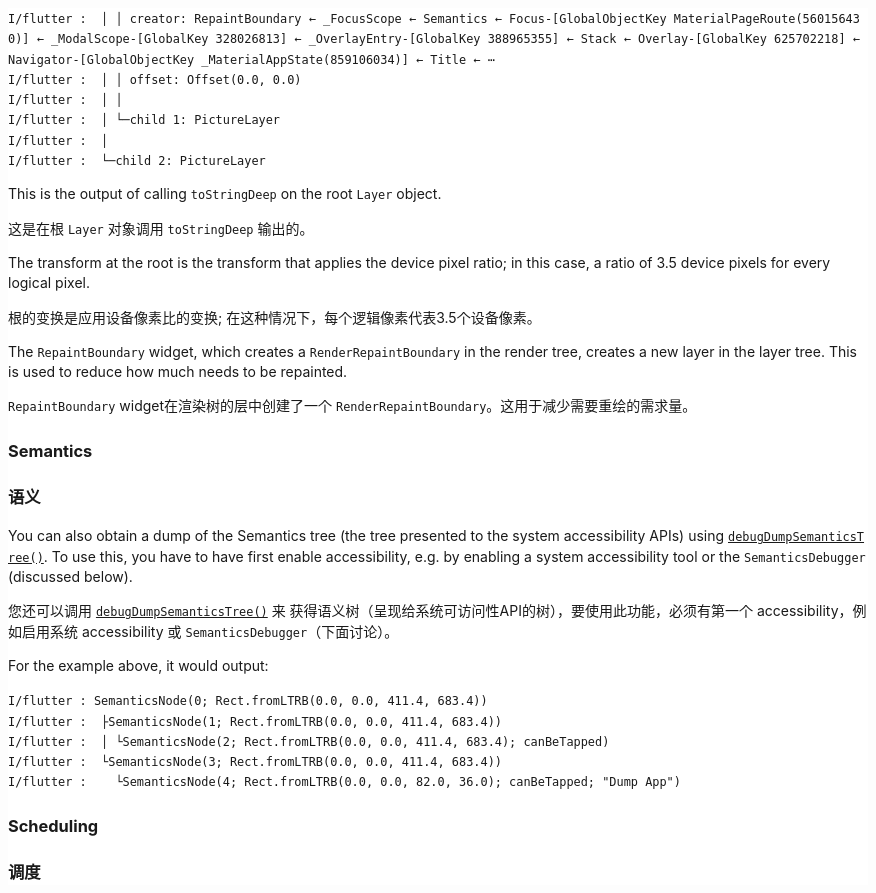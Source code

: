 ```
I/flutter :  │ │ creator: RepaintBoundary ← _FocusScope ← Semantics ← Focus-[GlobalObjectKey MaterialPageRoute(560156430)] ← _ModalScope-[GlobalKey 328026813] ← _OverlayEntry-[GlobalKey 388965355] ← Stack ← Overlay-[GlobalKey 625702218] ← Navigator-[GlobalObjectKey _MaterialAppState(859106034)] ← Title ← ⋯
I/flutter :  │ │ offset: Offset(0.0, 0.0)
I/flutter :  │ │
I/flutter :  │ └─child 1: PictureLayer
I/flutter :  │
I/flutter :  └─child 2: PictureLayer
```

This is the output of calling `toStringDeep` on the root `Layer` object.

这是在根 `Layer` 对象调用 `toStringDeep` 输出的。

The transform at the root is the transform that applies the device
pixel ratio; in this case, a ratio of 3.5 device pixels for every
logical pixel.

根的变换是应用设备像素比的变换; 在这种情况下，每个逻辑像素代表3.5个设备像素。

The `RepaintBoundary` widget, which creates a `RenderRepaintBoundary`
in the render tree, creates a new layer in the layer tree. This is
used to reduce how much needs to be repainted.

`RepaintBoundary` widget在渲染树的层中创建了一个 `RenderRepaintBoundary`。这用于减少需要重绘的需求量。

### Semantics

### 语义

You can also obtain a dump of the Semantics tree (the tree presented
to the system accessibility APIs) using
[`debugDumpSemanticsTree()`]({{site.api}}/flutter/rendering/debugDumpSemanticsTree.html).
To use this, you have to have first enable accessibility, e.g. by
enabling a system accessibility tool or the `SemanticsDebugger`
(discussed below).

您还可以调用 [`debugDumpSemanticsTree()`]({{site.api}}/flutter/rendering/debugDumpSemanticsTree.html) 来
获得语义树（呈现给系统可访问性API的树），要使用此功能，必须有第一个 accessibility，例如启用系统 accessibility 或 `SemanticsDebugger`（下面讨论）。

For the example above, it would output:

```
I/flutter : SemanticsNode(0; Rect.fromLTRB(0.0, 0.0, 411.4, 683.4))
I/flutter :  ├SemanticsNode(1; Rect.fromLTRB(0.0, 0.0, 411.4, 683.4))
I/flutter :  │ └SemanticsNode(2; Rect.fromLTRB(0.0, 0.0, 411.4, 683.4); canBeTapped)
I/flutter :  └SemanticsNode(3; Rect.fromLTRB(0.0, 0.0, 411.4, 683.4))
I/flutter :    └SemanticsNode(4; Rect.fromLTRB(0.0, 0.0, 82.0, 36.0); canBeTapped; "Dump App")
```



### Scheduling

### 调度
